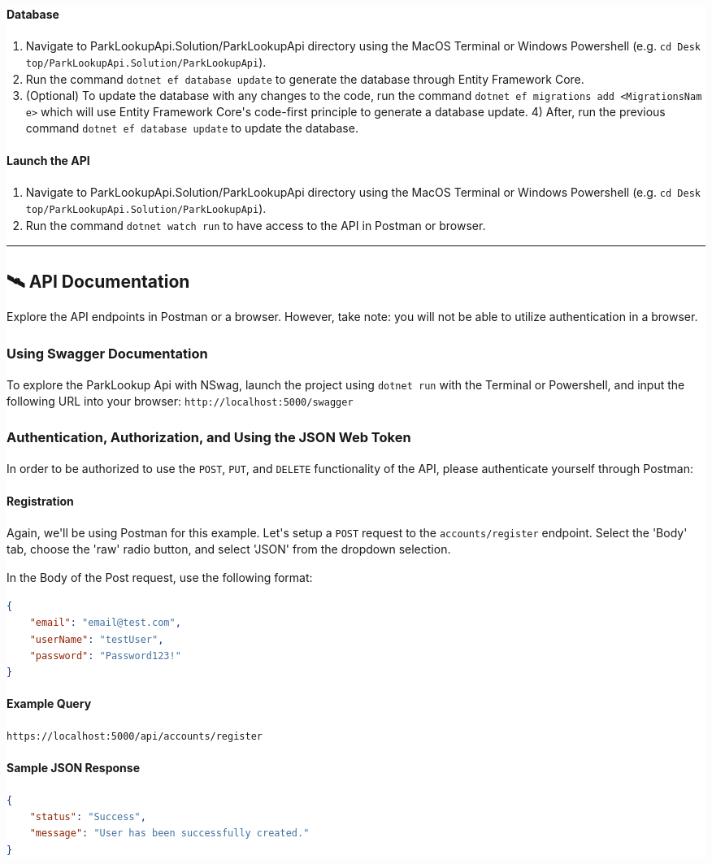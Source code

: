   #### Database
  1) Navigate to ParkLookupApi.Solution/ParkLookupApi directory using the MacOS Terminal or Windows Powershell (e.g. `cd Desktop/ParkLookupApi.Solution/ParkLookupApi`).
  2) Run the command `dotnet ef database update` to generate the database through Entity Framework Core.
  3) (Optional) To update the database with any changes to the code, run the command `dotnet ef migrations add <MigrationsName>` which will use Entity Framework Core's code-first principle to generate a database update. 4) After, run the previous command `dotnet ef database update` to update the database.

  #### Launch the API
  1) Navigate to ParkLookupApi.Solution/ParkLookupApi directory using the MacOS Terminal or Windows Powershell (e.g. `cd Desktop/ParkLookupApi.Solution/ParkLookupApi`).
  2) Run the command `dotnet watch run` to have access to the API in Postman or browser.

------------------------------

## 🛰️ API Documentation
Explore the API endpoints in Postman or a browser. However, take note: you will not be able to utilize authentication in a browser.

### Using Swagger Documentation 
To explore the ParkLookup Api with NSwag, launch the project using `dotnet run` with the Terminal or Powershell, and input the following URL into your browser: `http://localhost:5000/swagger`

### Authentication, Authorization, and Using the JSON Web Token
In order to be authorized to use the `POST`, `PUT`, and `DELETE` functionality of the API, please authenticate yourself through Postman:

#### Registration
Again, we'll be using Postman for this example. Let's setup a `POST` request to the `accounts/register` endpoint. Select the 'Body' tab, choose the 'raw' radio button, and select 'JSON' from the dropdown selection.

In the Body of the Post request, use the following format:
```json
{
    "email": "email@test.com",
    "userName": "testUser",
    "password": "Password123!"
}
```

#### Example Query
```
https://localhost:5000/api/accounts/register
```

#### Sample JSON Response
```json
{
    "status": "Success",
    "message": "User has been successfully created."
}
```
